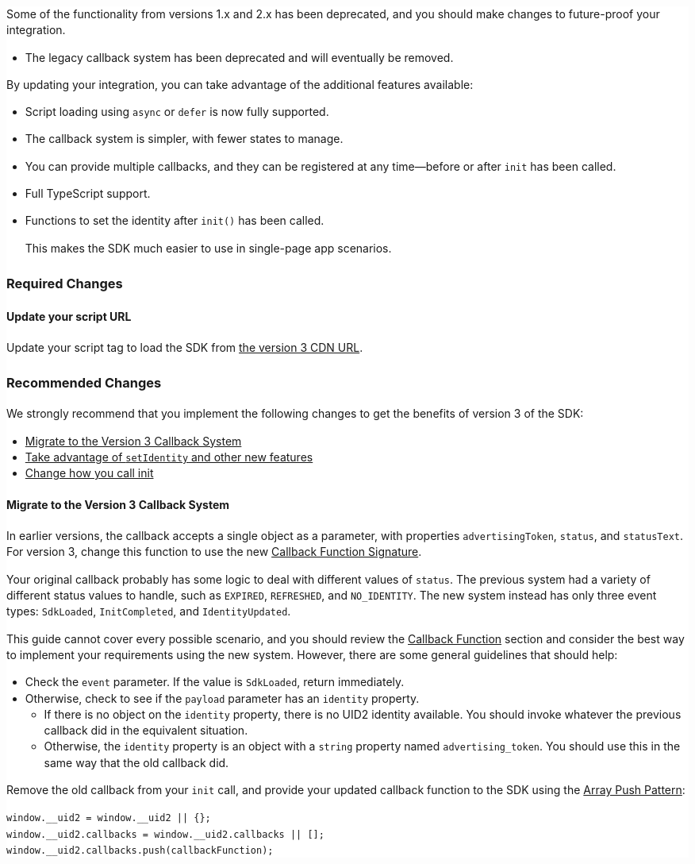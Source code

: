 Some of the functionality from versions 1.x and 2.x has been deprecated, and you should make changes to future-proof your integration.
- The legacy callback system has been deprecated and will eventually be removed.

By updating your integration, you can take advantage of the additional features available:
- Script loading using `async` or `defer` is now fully supported.
- The callback system is simpler, with fewer states to manage.
- You can provide multiple callbacks, and they can be registered at any time&#8212;before or after `init` has been called.
- Full TypeScript support.
- Functions to set the identity after `init()` has been called.

  This makes the SDK much easier to use in single-page app scenarios.

### Required Changes

#### Update your script URL

Update your script tag to load the SDK from [the version 3 CDN URL](#include-the-sdk-script).

### Recommended Changes

We strongly recommend that you implement the following changes to get the benefits of version 3 of the SDK:

- [Migrate to the Version 3 Callback System](#migrate-to-the-version-3-callback-system)
- [Take advantage of `setIdentity` and other new features](#take-advantage-of-setidentity-and-other-new-features)
- [Change how you call init](#change-how-you-call-init)

#### Migrate to the Version 3 Callback System

In earlier versions, the callback accepts a single object as a parameter, with properties `advertisingToken`, `status`, and `statusText`. For version 3, change this function to use the new [Callback Function Signature](#callback-function-signature).

Your original callback probably has some logic to deal with different values of `status`. The previous system had a variety of different status values to handle, such as `EXPIRED`, `REFRESHED`, and `NO_IDENTITY`. The new system instead has only three event types: `SdkLoaded`, `InitCompleted`, and `IdentityUpdated`.

This guide cannot cover every possible scenario, and you should review the [Callback Function](#callback-function) section and consider the best way to implement your requirements using the new system. However, there are some general guidelines that should help:
- Check the `event` parameter. If the value is `SdkLoaded`, return immediately.
- Otherwise, check to see if the `payload` parameter has an `identity` property.
  - If there is no object on the `identity` property, there is no UID2 identity available. You should invoke whatever the previous callback did in the equivalent situation.
  - Otherwise, the `identity` property is an object with a `string` property named `advertising_token`. You should use this in the same way that the old callback did.

Remove the old callback from your `init` call, and provide your updated callback function to the SDK using the [Array Push Pattern](#array-push-pattern):

```
window.__uid2 = window.__uid2 || {};
window.__uid2.callbacks = window.__uid2.callbacks || [];
window.__uid2.callbacks.push(callbackFunction);
```
